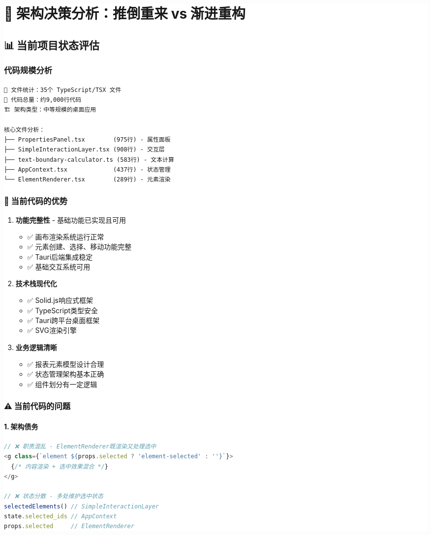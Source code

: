# 🤔 架构决策分析：推倒重来 vs 渐进重构

## 📊 当前项目状态评估

### 代码规模分析
```
📁 文件统计：35个 TypeScript/TSX 文件
📏 代码总量：约9,000行代码
🏗️ 架构类型：中等规模的桌面应用

核心文件分析：
├── PropertiesPanel.tsx        (975行) - 属性面板
├── SimpleInteractionLayer.tsx (908行) - 交互层
├── text-boundary-calculator.ts (583行) - 文本计算
├── AppContext.tsx             (437行) - 状态管理
└── ElementRenderer.tsx        (289行) - 元素渲染
```

### 💪 当前代码的优势
1. **功能完整性** - 基础功能已实现且可用
   - ✅ 画布渲染系统运行正常
   - ✅ 元素创建、选择、移动功能完整
   - ✅ Tauri后端集成稳定
   - ✅ 基础交互系统可用

2. **技术栈现代化**
   - ✅ Solid.js响应式框架
   - ✅ TypeScript类型安全
   - ✅ Tauri跨平台桌面框架
   - ✅ SVG渲染引擎

3. **业务逻辑清晰**
   - ✅ 报表元素模型设计合理
   - ✅ 状态管理架构基本正确
   - ✅ 组件划分有一定逻辑

### ⚠️ 当前代码的问题

#### 1. 架构债务
```typescript
// ❌ 职责混乱 - ElementRenderer既渲染又处理选中
<g class={`element ${props.selected ? 'element-selected' : ''}`}>
  {/* 内容渲染 + 选中效果混合 */}
</g>

// ❌ 状态分散 - 多处维护选中状态
selectedElements() // SimpleInteractionLayer
state.selected_ids // AppContext  
props.selected     // ElementRenderer
```
